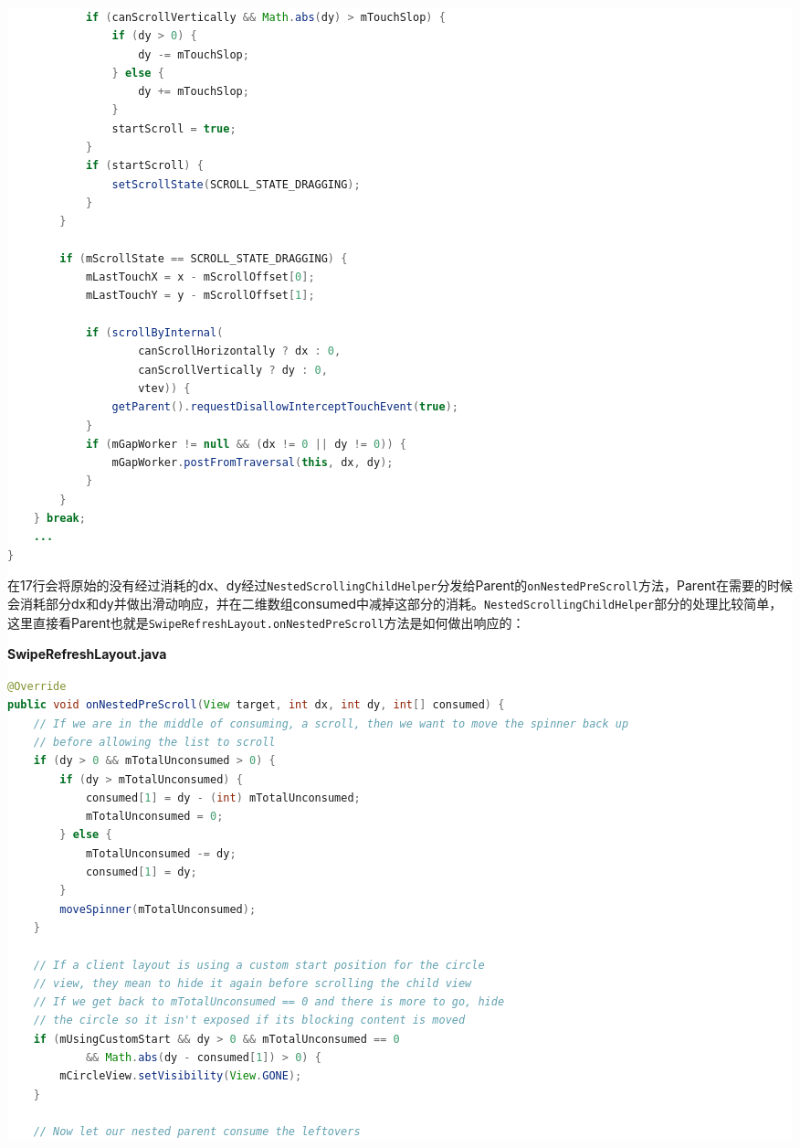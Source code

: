 ```java
            if (canScrollVertically && Math.abs(dy) > mTouchSlop) {
                if (dy > 0) {
                    dy -= mTouchSlop;
                } else {
                    dy += mTouchSlop;
                }
                startScroll = true;
            }
            if (startScroll) {
                setScrollState(SCROLL_STATE_DRAGGING);
            }
        }

        if (mScrollState == SCROLL_STATE_DRAGGING) {
            mLastTouchX = x - mScrollOffset[0];
            mLastTouchY = y - mScrollOffset[1];

            if (scrollByInternal(
                    canScrollHorizontally ? dx : 0,
                    canScrollVertically ? dy : 0,
                    vtev)) {
                getParent().requestDisallowInterceptTouchEvent(true);
            }
            if (mGapWorker != null && (dx != 0 || dy != 0)) {
                mGapWorker.postFromTraversal(this, dx, dy);
            }
        }
    } break;
    ...
}
```

在17行会将原始的没有经过消耗的dx、dy经过`NestedScrollingChildHelper`分发给Parent的`onNestedPreScroll`方法，Parent在需要的时候会消耗部分dx和dy并做出滑动响应，并在二维数组consumed中减掉这部分的消耗。`NestedScrollingChildHelper`部分的处理比较简单，这里直接看Parent也就是`SwipeRefreshLayout.onNestedPreScroll`方法是如何做出响应的：

**SwipeRefreshLayout.java**

```java
@Override
public void onNestedPreScroll(View target, int dx, int dy, int[] consumed) {
    // If we are in the middle of consuming, a scroll, then we want to move the spinner back up
    // before allowing the list to scroll
    if (dy > 0 && mTotalUnconsumed > 0) {
        if (dy > mTotalUnconsumed) {
            consumed[1] = dy - (int) mTotalUnconsumed;
            mTotalUnconsumed = 0;
        } else {
            mTotalUnconsumed -= dy;
            consumed[1] = dy;
        }
        moveSpinner(mTotalUnconsumed);
    }

    // If a client layout is using a custom start position for the circle
    // view, they mean to hide it again before scrolling the child view
    // If we get back to mTotalUnconsumed == 0 and there is more to go, hide
    // the circle so it isn't exposed if its blocking content is moved
    if (mUsingCustomStart && dy > 0 && mTotalUnconsumed == 0
            && Math.abs(dy - consumed[1]) > 0) {
        mCircleView.setVisibility(View.GONE);
    }

    // Now let our nested parent consume the leftovers
```